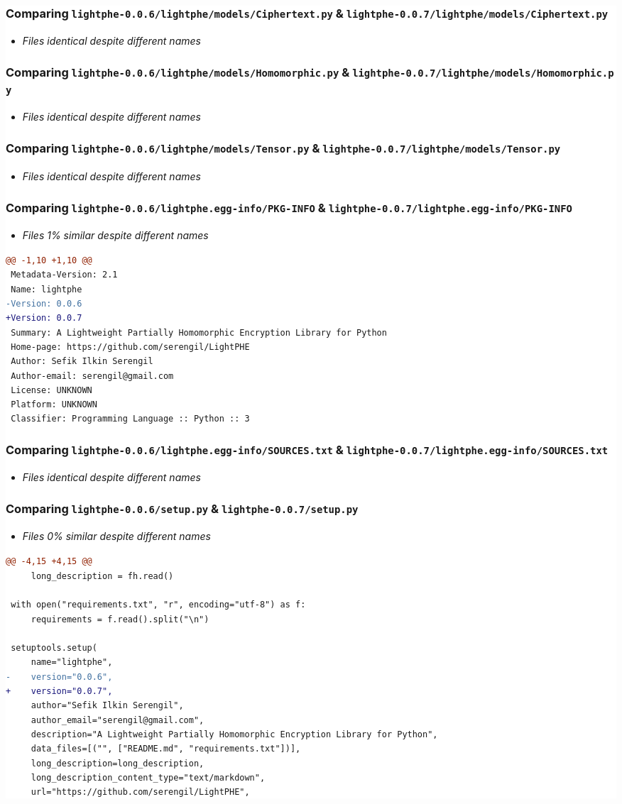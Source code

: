 ### Comparing `lightphe-0.0.6/lightphe/models/Ciphertext.py` & `lightphe-0.0.7/lightphe/models/Ciphertext.py`

 * *Files identical despite different names*

### Comparing `lightphe-0.0.6/lightphe/models/Homomorphic.py` & `lightphe-0.0.7/lightphe/models/Homomorphic.py`

 * *Files identical despite different names*

### Comparing `lightphe-0.0.6/lightphe/models/Tensor.py` & `lightphe-0.0.7/lightphe/models/Tensor.py`

 * *Files identical despite different names*

### Comparing `lightphe-0.0.6/lightphe.egg-info/PKG-INFO` & `lightphe-0.0.7/lightphe.egg-info/PKG-INFO`

 * *Files 1% similar despite different names*

```diff
@@ -1,10 +1,10 @@
 Metadata-Version: 2.1
 Name: lightphe
-Version: 0.0.6
+Version: 0.0.7
 Summary: A Lightweight Partially Homomorphic Encryption Library for Python
 Home-page: https://github.com/serengil/LightPHE
 Author: Sefik Ilkin Serengil
 Author-email: serengil@gmail.com
 License: UNKNOWN
 Platform: UNKNOWN
 Classifier: Programming Language :: Python :: 3
```

### Comparing `lightphe-0.0.6/lightphe.egg-info/SOURCES.txt` & `lightphe-0.0.7/lightphe.egg-info/SOURCES.txt`

 * *Files identical despite different names*

### Comparing `lightphe-0.0.6/setup.py` & `lightphe-0.0.7/setup.py`

 * *Files 0% similar despite different names*

```diff
@@ -4,15 +4,15 @@
     long_description = fh.read()
 
 with open("requirements.txt", "r", encoding="utf-8") as f:
     requirements = f.read().split("\n")
 
 setuptools.setup(
     name="lightphe",
-    version="0.0.6",
+    version="0.0.7",
     author="Sefik Ilkin Serengil",
     author_email="serengil@gmail.com",
     description="A Lightweight Partially Homomorphic Encryption Library for Python",
     data_files=[("", ["README.md", "requirements.txt"])],
     long_description=long_description,
     long_description_content_type="text/markdown",
     url="https://github.com/serengil/LightPHE",
```
